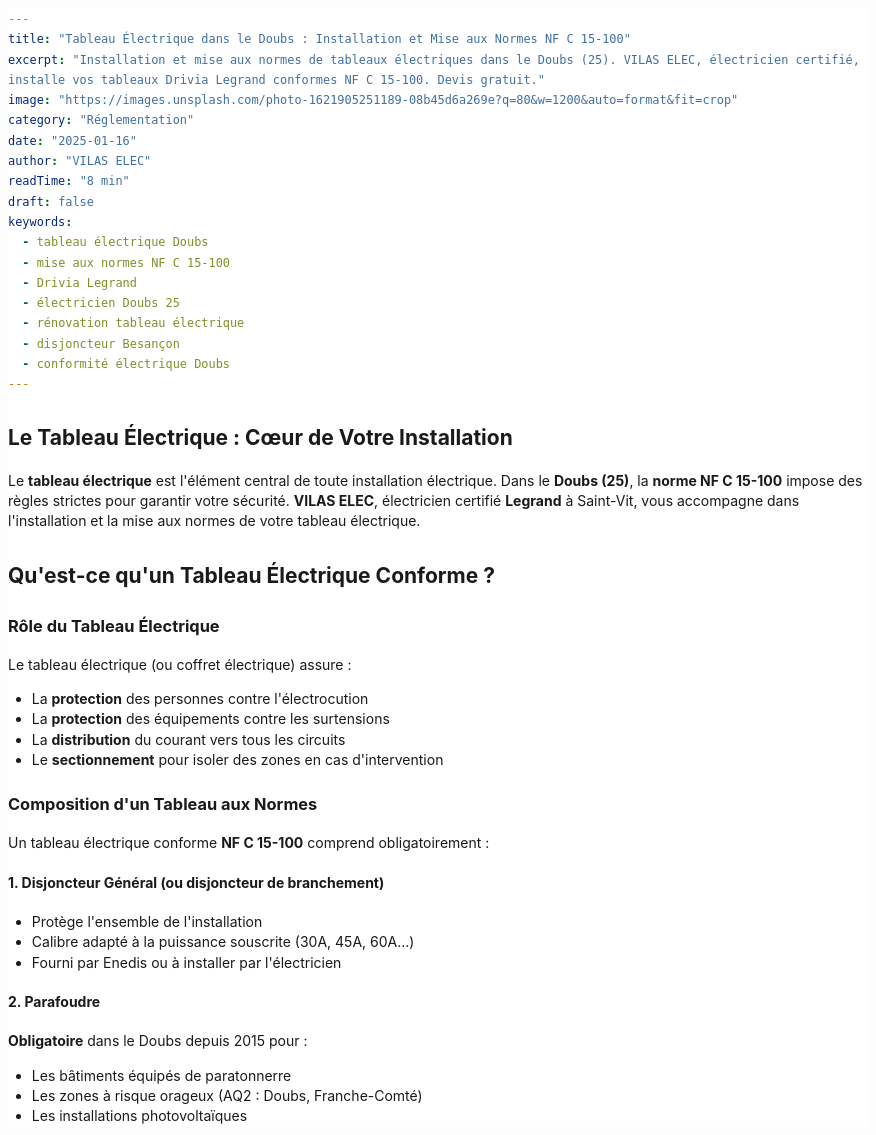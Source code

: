 ```yaml
---
title: "Tableau Électrique dans le Doubs : Installation et Mise aux Normes NF C 15-100"
excerpt: "Installation et mise aux normes de tableaux électriques dans le Doubs (25). VILAS ELEC, électricien certifié, installe vos tableaux Drivia Legrand conformes NF C 15-100. Devis gratuit."
image: "https://images.unsplash.com/photo-1621905251189-08b45d6a269e?q=80&w=1200&auto=format&fit=crop"
category: "Réglementation"
date: "2025-01-16"
author: "VILAS ELEC"
readTime: "8 min"
draft: false
keywords:
  - tableau électrique Doubs
  - mise aux normes NF C 15-100
  - Drivia Legrand
  - électricien Doubs 25
  - rénovation tableau électrique
  - disjoncteur Besançon
  - conformité électrique Doubs
---
```


## Le Tableau Électrique : Cœur de Votre Installation

Le **tableau électrique** est l'élément central de toute installation électrique. Dans le **Doubs (25)**, la **norme NF C 15-100** impose des règles strictes pour garantir votre sécurité. **VILAS ELEC**, électricien certifié **Legrand** à Saint-Vit, vous accompagne dans l'installation et la mise aux normes de votre tableau électrique.

## Qu'est-ce qu'un Tableau Électrique Conforme ?

### Rôle du Tableau Électrique

Le tableau électrique (ou coffret électrique) assure :
- La **protection** des personnes contre l'électrocution
- La **protection** des équipements contre les surtensions
- La **distribution** du courant vers tous les circuits
- Le **sectionnement** pour isoler des zones en cas d'intervention

### Composition d'un Tableau aux Normes

Un tableau électrique conforme **NF C 15-100** comprend obligatoirement :

#### 1. Disjoncteur Général (ou disjoncteur de branchement)
- Protège l'ensemble de l'installation
- Calibre adapté à la puissance souscrite (30A, 45A, 60A...)
- Fourni par Enedis ou à installer par l'électricien

#### 2. Parafoudre
**Obligatoire** dans le Doubs depuis 2015 pour :
- Les bâtiments équipés de paratonnerre
- Les zones à risque orageux (AQ2 : Doubs, Franche-Comté)
- Les installations photovoltaïques

